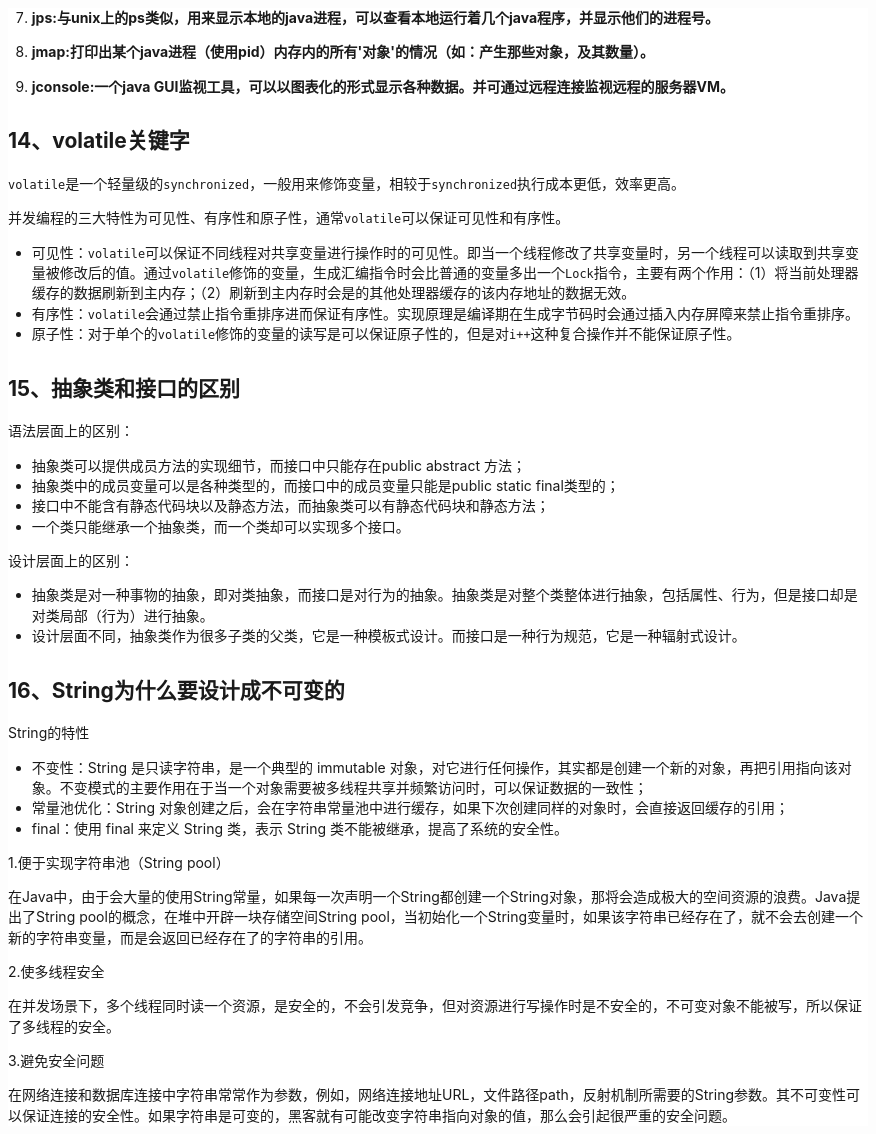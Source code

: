 7. **jps:与unix上的ps类似，用来显示本地的java进程，可以查看本地运行着几个java程序，并显示他们的进程号。**

8. **jmap:打印出某个java进程（使用pid）内存内的所有'对象'的情况（如：产生那些对象，及其数量）。**

9. **jconsole:一个java GUI监视工具，可以以图表化的形式显示各种数据。并可通过远程连接监视远程的服务器VM。**



## 14、volatile关键字

`volatile`是一个轻量级的`synchronized`，一般用来修饰变量，相较于`synchronized`执行成本更低，效率更高。

并发编程的三大特性为可见性、有序性和原子性，通常`volatile`可以保证可见性和有序性。

- 可见性：`volatile`可以保证不同线程对共享变量进行操作时的可见性。即当一个线程修改了共享变量时，另一个线程可以读取到共享变量被修改后的值。通过`volatile`修饰的变量，生成汇编指令时会比普通的变量多出一个`Lock`指令，主要有两个作用：（1）将当前处理器缓存的数据刷新到主内存；（2）刷新到主内存时会是的其他处理器缓存的该内存地址的数据无效。
- 有序性：`volatile`会通过禁止指令重排序进而保证有序性。实现原理是编译期在生成字节码时会通过插入内存屏障来禁止指令重排序。
- 原子性：对于单个的`volatile`修饰的变量的读写是可以保证原子性的，但是对`i++`这种复合操作并不能保证原子性。



## 15、抽象类和接口的区别

语法层面上的区别：

- 抽象类可以提供成员方法的实现细节，而接口中只能存在public abstract 方法；
- 抽象类中的成员变量可以是各种类型的，而接口中的成员变量只能是public static final类型的；
- 接口中不能含有静态代码块以及静态方法，而抽象类可以有静态代码块和静态方法；
- 一个类只能继承一个抽象类，而一个类却可以实现多个接口。

设计层面上的区别：

- 抽象类是对一种事物的抽象，即对类抽象，而接口是对行为的抽象。抽象类是对整个类整体进行抽象，包括属性、行为，但是接口却是对类局部（行为）进行抽象。
- 设计层面不同，抽象类作为很多子类的父类，它是一种模板式设计。而接口是一种行为规范，它是一种辐射式设计。



## 16、String为什么要设计成不可变的

String的特性

- 不变性：String 是只读字符串，是一个典型的 immutable 对象，对它进行任何操作，其实都是创建一个新的对象，再把引用指向该对象。不变模式的主要作用在于当一个对象需要被多线程共享并频繁访问时，可以保证数据的一致性；
- 常量池优化：String 对象创建之后，会在字符串常量池中进行缓存，如果下次创建同样的对象时，会直接返回缓存的引用；
- final：使用 final 来定义 String 类，表示 String 类不能被继承，提高了系统的安全性。



1.便于实现字符串池（String pool）

在Java中，由于会大量的使用String常量，如果每一次声明一个String都创建一个String对象，那将会造成极大的空间资源的浪费。Java提出了String pool的概念，在堆中开辟一块存储空间String pool，当初始化一个String变量时，如果该字符串已经存在了，就不会去创建一个新的字符串变量，而是会返回已经存在了的字符串的引用。

2.使多线程安全

在并发场景下，多个线程同时读一个资源，是安全的，不会引发竞争，但对资源进行写操作时是不安全的，不可变对象不能被写，所以保证了多线程的安全。

3.避免安全问题

在网络连接和数据库连接中字符串常常作为参数，例如，网络连接地址URL，文件路径path，反射机制所需要的String参数。其不可变性可以保证连接的安全性。如果字符串是可变的，黑客就有可能改变字符串指向对象的值，那么会引起很严重的安全问题。
